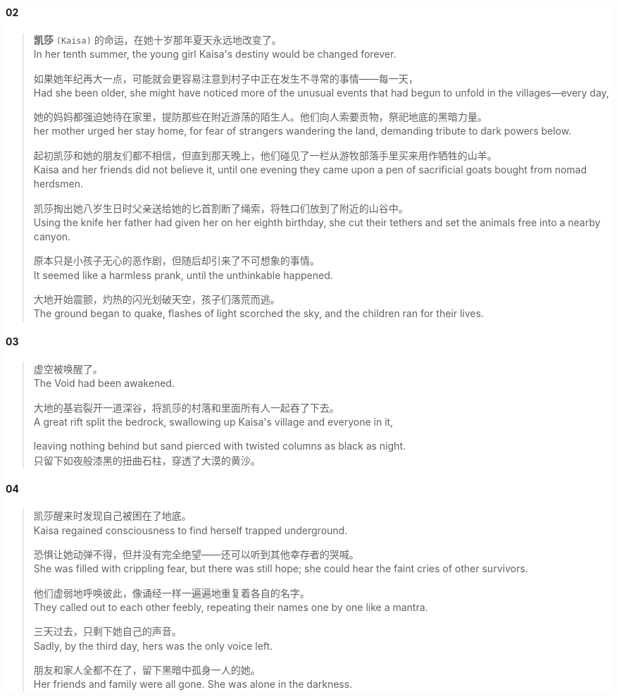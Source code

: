#### 02
> **凯莎** `(Kaisa)` 的命运，在她十岁那年夏天永远地改变了。  
> In her tenth summer, the young girl Kaisa's destiny would be changed forever.  
>
> 如果她年纪再大一点，可能就会更容易注意到村子中正在发生不寻常的事情——每一天，  
> Had she been older, she might have noticed more of the unusual events that had begun to unfold in the villages—every day,  
>
> 她的妈妈都强迫她待在家里，提防那些在附近游荡的陌生人。他们向人索要贡物，祭祀地底的黑暗力量。  
> her mother urged her stay home, for fear of strangers wandering the land, demanding tribute to dark powers below.  
>
> 起初凯莎和她的朋友们都不相信，但直到那天晚上，他们碰见了一栏从游牧部落手里买来用作牺牲的山羊。  
> Kaisa and her friends did not believe it, until one evening they came upon a pen of sacrificial goats bought from nomad herdsmen.  
>
> 凯莎掏出她八岁生日时父亲送给她的匕首割断了绳索，将牲口们放到了附近的山谷中。  
> Using the knife her father had given her on her eighth birthday, she cut their tethers and set the animals free into a nearby canyon.  
>
> 原本只是小孩子无心的恶作剧，但随后却引来了不可想象的事情。  
> It seemed like a harmless prank, until the unthinkable happened.  
>
> 大地开始震颤，灼热的闪光划破天空，孩子们落荒而逃。  
> The ground began to quake, flashes of light scorched the sky, and the children ran for their lives.  

#### 03
> 虚空被唤醒了。  
> The Void had been awakened.  
>
> 大地的基岩裂开一道深谷，将凯莎的村落和里面所有人一起吞了下去。  
> A great rift split the bedrock, swallowing up Kaisa's village and everyone in it,  
>
> leaving nothing behind but sand pierced with twisted columns as black as night.  
> 只留下如夜般漆黑的扭曲石柱，穿透了大漠的黄沙。  

#### 04
> 凯莎醒来时发现自己被困在了地底。  
> Kaisa regained consciousness to find herself trapped underground.  
>
> 恐惧让她动弹不得，但并没有完全绝望——还可以听到其他幸存者的哭喊。  
> She was filled with crippling fear, but there was still hope; she could hear the faint cries of other survivors.  
>
> 他们虚弱地呼唤彼此，像诵经一样一遍遍地重复着各自的名字。  
> They called out to each other feebly, repeating their names one by one like a mantra.  
>
> 三天过去，只剩下她自己的声音。  
> Sadly, by the third day, hers was the only voice left.  
>
> 朋友和家人全都不在了，留下黑暗中孤身一人的她。  
> Her friends and family were all gone. She was alone in the darkness.  
